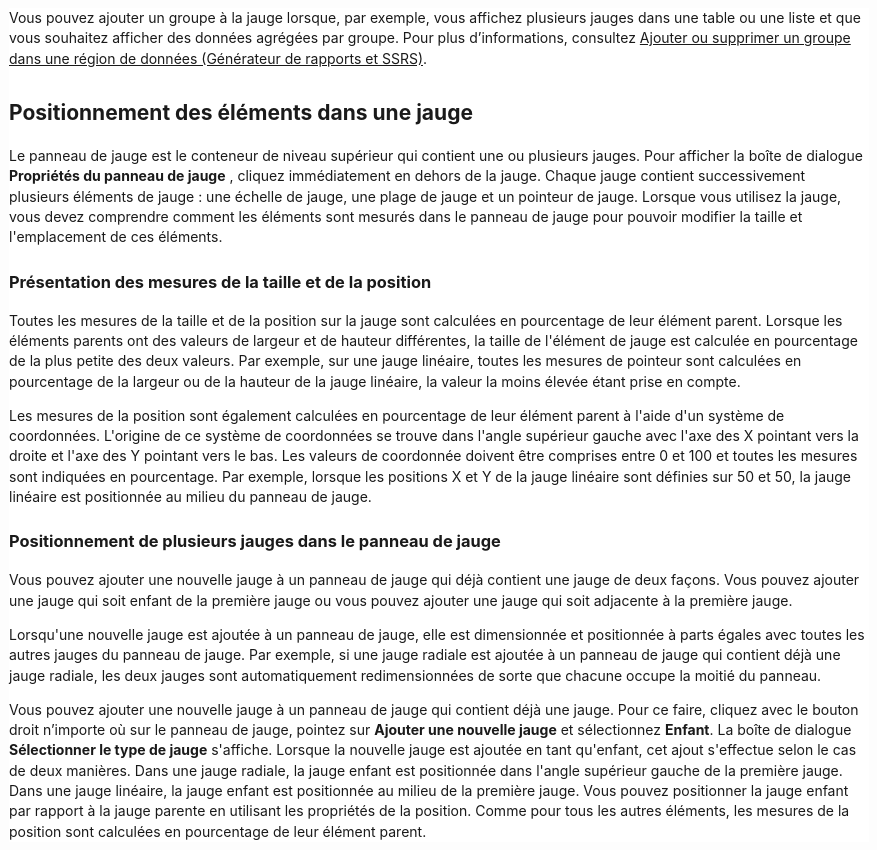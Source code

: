  Vous pouvez ajouter un groupe à la jauge lorsque, par exemple, vous affichez plusieurs jauges dans une table ou une liste et que vous souhaitez afficher des données agrégées par groupe. Pour plus d’informations, consultez [Ajouter ou supprimer un groupe dans une région de données &#40;Générateur de rapports et SSRS&#41;](../../reporting-services/report-design/add-or-delete-a-group-in-a-data-region-report-builder-and-ssrs.md).  
  
##  <a name="PositioningData"></a> Positionnement des éléments dans une jauge  
 Le panneau de jauge est le conteneur de niveau supérieur qui contient une ou plusieurs jauges. Pour afficher la boîte de dialogue **Propriétés du panneau de jauge** , cliquez immédiatement en dehors de la jauge. Chaque jauge contient successivement plusieurs éléments de jauge : une échelle de jauge, une plage de jauge et un pointeur de jauge. Lorsque vous utilisez la jauge, vous devez comprendre comment les éléments sont mesurés dans le panneau de jauge pour pouvoir modifier la taille et l'emplacement de ces éléments.  
  
### <a name="understanding-size-and-position-measurements"></a>Présentation des mesures de la taille et de la position  
 Toutes les mesures de la taille et de la position sur la jauge sont calculées en pourcentage de leur élément parent. Lorsque les éléments parents ont des valeurs de largeur et de hauteur différentes, la taille de l'élément de jauge est calculée en pourcentage de la plus petite des deux valeurs. Par exemple, sur une jauge linéaire, toutes les mesures de pointeur sont calculées en pourcentage de la largeur ou de la hauteur de la jauge linéaire, la valeur la moins élevée étant prise en compte.  
  
 Les mesures de la position sont également calculées en pourcentage de leur élément parent à l'aide d'un système de coordonnées. L'origine de ce système de coordonnées se trouve dans l'angle supérieur gauche avec l'axe des X pointant vers la droite et l'axe des Y pointant vers le bas. Les valeurs de coordonnée doivent être comprises entre 0 et 100 et toutes les mesures sont indiquées en pourcentage. Par exemple, lorsque les positions X et Y de la jauge linéaire sont définies sur 50 et 50, la jauge linéaire est positionnée au milieu du panneau de jauge.  
  
### <a name="positioning-multiple-gauges-inside-the-gauge-panel"></a>Positionnement de plusieurs jauges dans le panneau de jauge  
 Vous pouvez ajouter une nouvelle jauge à un panneau de jauge qui déjà contient une jauge de deux façons. Vous pouvez ajouter une jauge qui soit enfant de la première jauge ou vous pouvez ajouter une jauge qui soit adjacente à la première jauge.  
  
 Lorsqu'une nouvelle jauge est ajoutée à un panneau de jauge, elle est dimensionnée et positionnée à parts égales avec toutes les autres jauges du panneau de jauge. Par exemple, si une jauge radiale est ajoutée à un panneau de jauge qui contient déjà une jauge radiale, les deux jauges sont automatiquement redimensionnées de sorte que chacune occupe la moitié du panneau.  
  
 Vous pouvez ajouter une nouvelle jauge à un panneau de jauge qui contient déjà une jauge. Pour ce faire, cliquez avec le bouton droit n’importe où sur le panneau de jauge, pointez sur **Ajouter une nouvelle jauge** et sélectionnez **Enfant**. La boîte de dialogue **Sélectionner le type de jauge** s'affiche. Lorsque la nouvelle jauge est ajoutée en tant qu'enfant, cet ajout s'effectue selon le cas de deux manières. Dans une jauge radiale, la jauge enfant est positionnée dans l'angle supérieur gauche de la première jauge. Dans une jauge linéaire, la jauge enfant est positionnée au milieu de la première jauge. Vous pouvez positionner la jauge enfant par rapport à la jauge parente en utilisant les propriétés de la position. Comme pour tous les autres éléments, les mesures de la position sont calculées en pourcentage de leur élément parent.  
  
